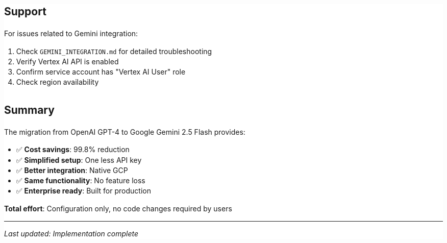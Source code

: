 ## Support

For issues related to Gemini integration:

1. Check `GEMINI_INTEGRATION.md` for detailed troubleshooting
2. Verify Vertex AI API is enabled
3. Confirm service account has "Vertex AI User" role
4. Check region availability

## Summary

The migration from OpenAI GPT-4 to Google Gemini 2.5 Flash provides:
- ✅ **Cost savings**: 99.8% reduction
- ✅ **Simplified setup**: One less API key
- ✅ **Better integration**: Native GCP
- ✅ **Same functionality**: No feature loss
- ✅ **Enterprise ready**: Built for production

**Total effort**: Configuration only, no code changes required by users

---

*Last updated: Implementation complete*

